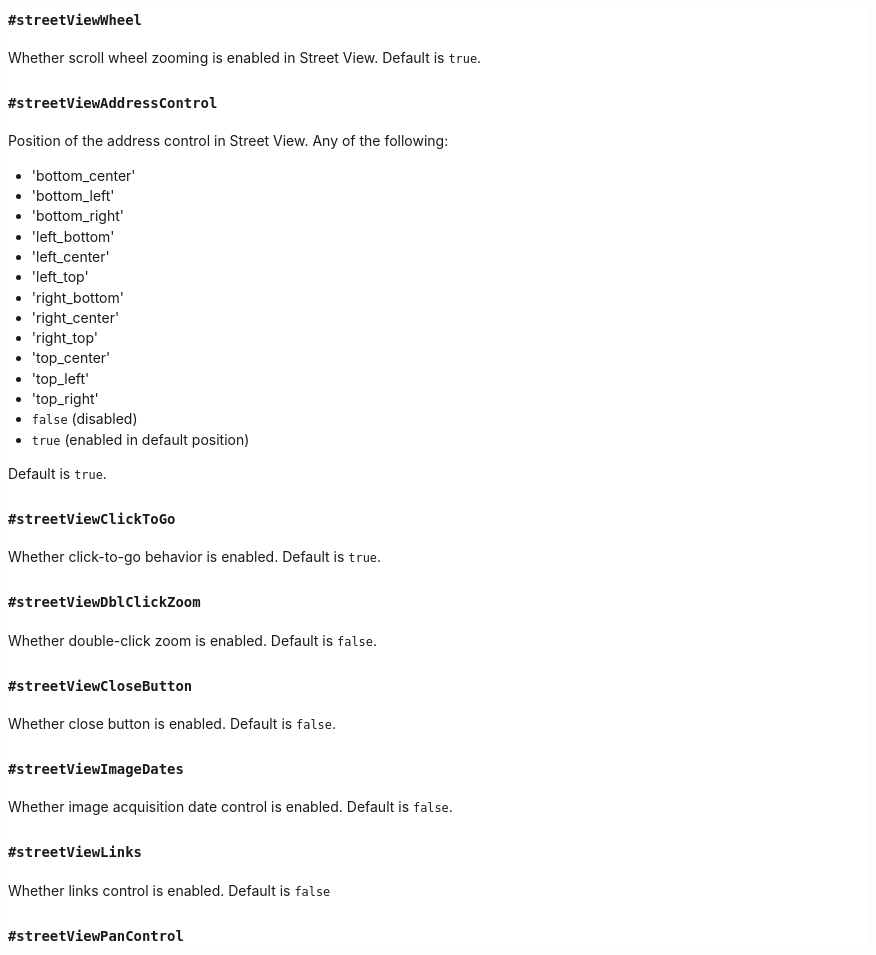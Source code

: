 ### `#streetViewWheel` <a name="streetviewwheel"></a>

Whether scroll wheel zooming is enabled in Street View. Default is `true`.

### `#streetViewAddressControl` <a name="streetviewaddresscontrol"></a>

Position of the address control in Street View. Any of the following:

 + 'bottom_center'
 + 'bottom_left'
 + 'bottom_right'
 + 'left_bottom'
 + 'left_center'
 + 'left_top'
 + 'right_bottom'
 + 'right_center'
 + 'right_top'
 + 'top_center'
 + 'top_left'
 + 'top_right'
 + `false` (disabled)
 + `true` (enabled in default position)


Default is `true`.

### `#streetViewClickToGo` <a name="streetviewclicktogo"></a>

Whether click-to-go behavior is enabled. Default is `true`.

### `#streetViewDblClickZoom` <a name="streetviewdblclickzoom"></a>

Whether double-click zoom is enabled. Default is `false`.

### `#streetViewCloseButton` <a name="streetviewclosebutton"></a>

Whether close button is enabled. Default is `false`.

### `#streetViewImageDates` <a name="streetviewimagedates"></a>

Whether image acquisition date control is enabled. Default is `false`.

### `#streetViewLinks` <a name="streetviewlinks"></a>

Whether links control is enabled. Default is `false`

### `#streetViewPanControl` <a name="streetviewpancontrol"></a>
